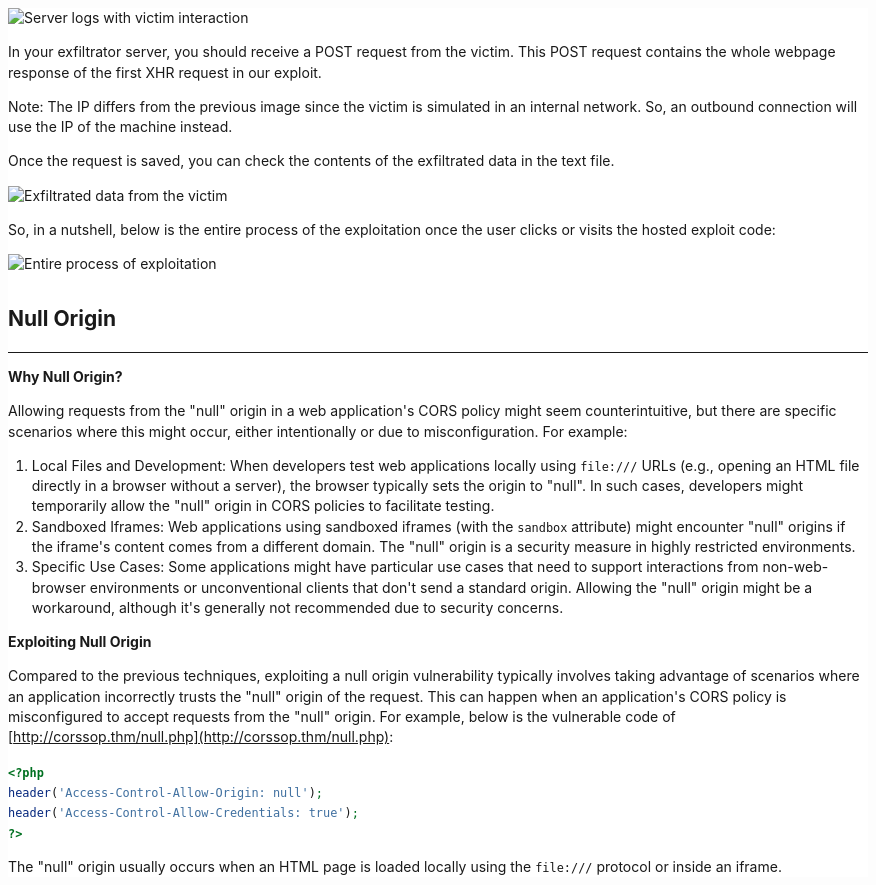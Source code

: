 ![Server logs with victim interaction](https://tryhackme-images.s3.amazonaws.com/user-uploads/645b19f5d5848d004ab9c9e2/room-content/3386f7278f365d64da5c4a704ab2696c.png)

In your exfiltrator server, you should receive a POST request from the victim. This POST request contains the whole webpage response of the first XHR request in our exploit.

Note: The IP differs from the previous image since the victim is simulated in an internal network. So, an outbound connection will use the IP of the machine instead.

Once the request is saved, you can check the contents of the exfiltrated data in the text file.

![Exfiltrated data from the victim](https://tryhackme-images.s3.amazonaws.com/user-uploads/645b19f5d5848d004ab9c9e2/room-content/01d3c77786fc09dd73995d3a0a8b0dfd.png)

So, in a nutshell, below is the entire process of the exploitation once the user clicks or visits the hosted exploit code:

![Entire process of exploitation](https://tryhackme-images.s3.amazonaws.com/user-uploads/645b19f5d5848d004ab9c9e2/room-content/0451e7a3fc7b3cf9259fcfff90846915.png)

## Null Origin

***

**Why Null Origin?**

Allowing requests from the "null" origin in a web application's CORS policy might seem counterintuitive, but there are specific scenarios where this might occur, either intentionally or due to misconfiguration. For example:

1. Local Files and Development: When developers test web applications locally using `file:///` URLs (e.g., opening an HTML file directly in a browser without a server), the browser typically sets the origin to "null". In such cases, developers might temporarily allow the "null" origin in CORS policies to facilitate testing.
2. Sandboxed Iframes: Web applications using sandboxed iframes (with the `sandbox` attribute) might encounter "null" origins if the iframe's content comes from a different domain. The "null" origin is a security measure in highly restricted environments.
3. Specific Use Cases: Some applications might have particular use cases that need to support interactions from non-web-browser environments or unconventional clients that don't send a standard origin. Allowing the "null" origin might be a workaround, although it's generally not recommended due to security concerns.

**Exploiting Null Origin**

Compared to the previous techniques, exploiting a null origin vulnerability typically involves taking advantage of scenarios where an application incorrectly trusts the "null" origin of the request. This can happen when an application's CORS policy is misconfigured to accept requests from the "null" origin. For example, below is the vulnerable code of [http://corssop.thm/null.php](http://corssop.thm/null.php):

```php
<?php
header('Access-Control-Allow-Origin: null');
header('Access-Control-Allow-Credentials: true');
?>
```

The "null" origin usually occurs when an HTML page is loaded locally using the `file:///` protocol or inside an iframe.
